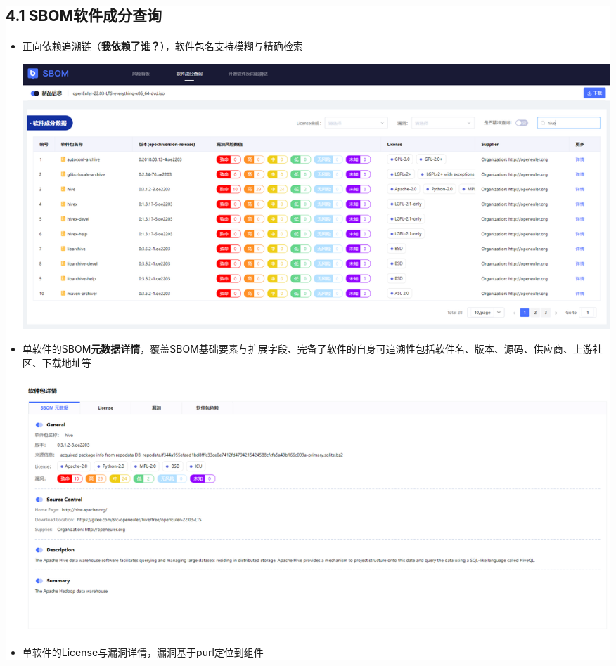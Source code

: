 ## 4.1 SBOM软件成分查询

- 正向依赖追溯链（**我依赖了谁？**），软件包名支持模糊与精确检索


  ![](./sca-1.png)
- 单软件的SBOM**元数据详情**，覆盖SBOM基础要素与扩展字段、完备了软件的自身可追溯性包括软件名、版本、源码、供应商、上游社区、下载地址等


  ![](./sca-2.png)

- 单软件的License与漏洞详情，漏洞基于purl定位到组件

